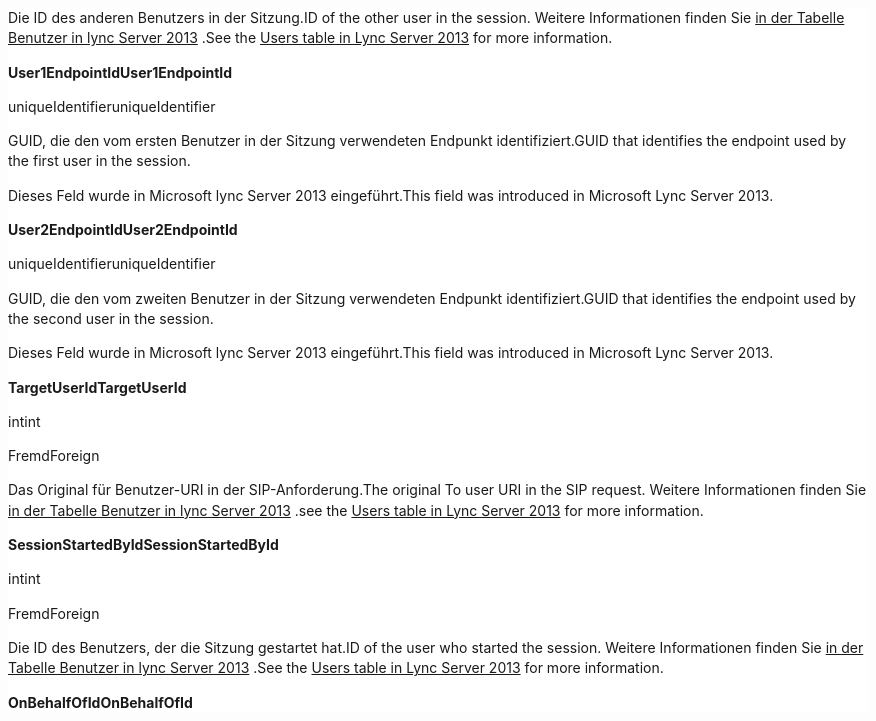 <td><p><span data-ttu-id="e7b1d-146">Die ID des anderen Benutzers in der Sitzung.</span><span class="sxs-lookup"><span data-stu-id="e7b1d-146">ID of the other user in the session.</span></span> <span data-ttu-id="e7b1d-147">Weitere Informationen finden Sie <a href="lync-server-2013-users-table.md">in der Tabelle Benutzer in lync Server 2013</a> .</span><span class="sxs-lookup"><span data-stu-id="e7b1d-147">See the <a href="lync-server-2013-users-table.md">Users table in Lync Server 2013</a> for more information.</span></span></p></td>
</tr>
<tr class="even">
<td><p><span data-ttu-id="e7b1d-148"><strong>User1EndpointId</strong></span><span class="sxs-lookup"><span data-stu-id="e7b1d-148"><strong>User1EndpointId</strong></span></span></p></td>
<td><p><span data-ttu-id="e7b1d-149">uniqueIdentifier</span><span class="sxs-lookup"><span data-stu-id="e7b1d-149">uniqueIdentifier</span></span></p></td>
<td></td>
<td><p><span data-ttu-id="e7b1d-150">GUID, die den vom ersten Benutzer in der Sitzung verwendeten Endpunkt identifiziert.</span><span class="sxs-lookup"><span data-stu-id="e7b1d-150">GUID that identifies the endpoint used by the first user in the session.</span></span></p>
<p><span data-ttu-id="e7b1d-151">Dieses Feld wurde in Microsoft lync Server 2013 eingeführt.</span><span class="sxs-lookup"><span data-stu-id="e7b1d-151">This field was introduced in Microsoft Lync Server 2013.</span></span></p></td>
</tr>
<tr class="odd">
<td><p><span data-ttu-id="e7b1d-152"><strong>User2EndpointId</strong></span><span class="sxs-lookup"><span data-stu-id="e7b1d-152"><strong>User2EndpointId</strong></span></span></p></td>
<td><p><span data-ttu-id="e7b1d-153">uniqueIdentifier</span><span class="sxs-lookup"><span data-stu-id="e7b1d-153">uniqueIdentifier</span></span></p></td>
<td></td>
<td><p><span data-ttu-id="e7b1d-154">GUID, die den vom zweiten Benutzer in der Sitzung verwendeten Endpunkt identifiziert.</span><span class="sxs-lookup"><span data-stu-id="e7b1d-154">GUID that identifies the endpoint used by the second user in the session.</span></span></p>
<p><span data-ttu-id="e7b1d-155">Dieses Feld wurde in Microsoft lync Server 2013 eingeführt.</span><span class="sxs-lookup"><span data-stu-id="e7b1d-155">This field was introduced in Microsoft Lync Server 2013.</span></span></p></td>
</tr>
<tr class="even">
<td><p><span data-ttu-id="e7b1d-156"><strong>TargetUserId</strong></span><span class="sxs-lookup"><span data-stu-id="e7b1d-156"><strong>TargetUserId</strong></span></span></p></td>
<td><p><span data-ttu-id="e7b1d-157">int</span><span class="sxs-lookup"><span data-stu-id="e7b1d-157">int</span></span></p></td>
<td><p><span data-ttu-id="e7b1d-158">Fremd</span><span class="sxs-lookup"><span data-stu-id="e7b1d-158">Foreign</span></span></p></td>
<td><p><span data-ttu-id="e7b1d-159">Das Original für Benutzer-URI in der SIP-Anforderung.</span><span class="sxs-lookup"><span data-stu-id="e7b1d-159">The original To user URI in the SIP request.</span></span> <span data-ttu-id="e7b1d-160">Weitere Informationen finden Sie <a href="lync-server-2013-users-table.md">in der Tabelle Benutzer in lync Server 2013</a> .</span><span class="sxs-lookup"><span data-stu-id="e7b1d-160">see the <a href="lync-server-2013-users-table.md">Users table in Lync Server 2013</a> for more information.</span></span></p></td>
</tr>
<tr class="odd">
<td><p><span data-ttu-id="e7b1d-161"><strong>SessionStartedById</strong></span><span class="sxs-lookup"><span data-stu-id="e7b1d-161"><strong>SessionStartedById</strong></span></span></p></td>
<td><p><span data-ttu-id="e7b1d-162">int</span><span class="sxs-lookup"><span data-stu-id="e7b1d-162">int</span></span></p></td>
<td><p><span data-ttu-id="e7b1d-163">Fremd</span><span class="sxs-lookup"><span data-stu-id="e7b1d-163">Foreign</span></span></p></td>
<td><p><span data-ttu-id="e7b1d-164">Die ID des Benutzers, der die Sitzung gestartet hat.</span><span class="sxs-lookup"><span data-stu-id="e7b1d-164">ID of the user who started the session.</span></span> <span data-ttu-id="e7b1d-165">Weitere Informationen finden Sie <a href="lync-server-2013-users-table.md">in der Tabelle Benutzer in lync Server 2013</a> .</span><span class="sxs-lookup"><span data-stu-id="e7b1d-165">See the <a href="lync-server-2013-users-table.md">Users table in Lync Server 2013</a> for more information.</span></span></p></td>
</tr>
<tr class="even">
<td><p><span data-ttu-id="e7b1d-166"><strong>OnBehalfOfId</strong></span><span class="sxs-lookup"><span data-stu-id="e7b1d-166"><strong>OnBehalfOfId</strong></span></span></p></td>